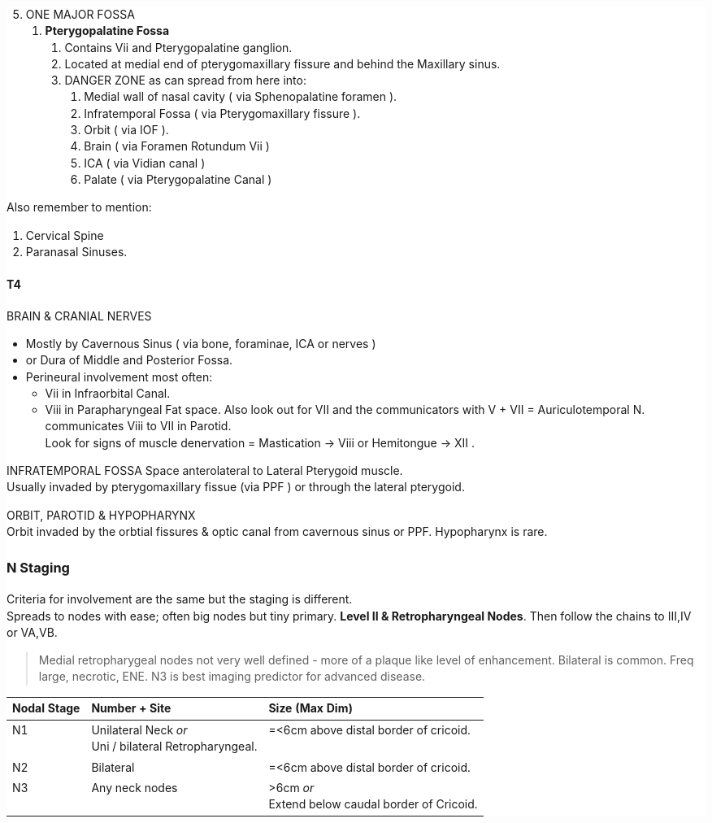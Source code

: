 5. ONE MAJOR FOSSA 
   1. **Pterygopalatine Fossa**
      1. Contains Vii and Pterygopalatine ganglion. 
      2. Located at medial end of pterygomaxillary fissure and behind the Maxillary sinus.
      3. DANGER ZONE as can spread from here into:
         1. Medial wall of nasal cavity ( via Sphenopalatine foramen ).
         2. Infratemporal Fossa ( via Pterygomaxillary fissure ). 
         3. Orbit ( via IOF ).
         4. Brain ( via Foramen Rotundum Vii )
         5. ICA ( via Vidian canal )
         6. Palate ( via Pterygopalatine Canal )

Also remember to mention: 
1. Cervical Spine 
2. Paranasal Sinuses. 

#### T4

BRAIN & CRANIAL NERVES  
- Mostly by Cavernous Sinus ( via bone, foraminae, ICA or nerves )
- or Dura of Middle and Posterior Fossa.
- Perineural involvement most often:
  - Vii in Infraorbital Canal. 
  - Viii in Parapharyngeal Fat space. 
Also look out for VII and the communicators with V + VII = Auriculotemporal N. communicates Viii to VII in Parotid.  
Look for signs of muscle denervation = Mastication -> Viii or Hemitongue -> XII .   

INFRATEMPORAL FOSSA 
Space anterolateral to Lateral Pterygoid muscle.  
Usually invaded by pterygomaxillary fissue (via PPF )
or through the lateral pterygoid. 

ORBIT, PAROTID & HYPOPHARYNX  
Orbit invaded by the orbtial fissures & optic canal from cavernous sinus or PPF. 
Hypopharynx is rare. 

### N Staging 

Criteria for involvement are the same but the staging is different.  
Spreads to nodes with ease; often big nodes but tiny primary. 
**Level II & Retropharyngeal Nodes**. 
Then follow the chains to III,IV or VA,VB.
>Medial retropharygeal nodes not very well defined - more of a plaque like level of enhancement.
Bilateral is common. Freq large, necrotic, ENE. 
N3 is best imaging predictor for advanced disease. 

Nodal Stage | Number + Site | Size (Max Dim) |
|:---|:---|:---|
| N1 | Unilateral Neck *or*<br>Uni / bilateral Retropharyngeal. | =<6cm above distal border of cricoid.|
| N2 | Bilateral | =<6cm above distal border of cricoid. | 
| N3 | Any neck nodes | >6cm *or*<br>Extend below caudal border of Cricoid. |
